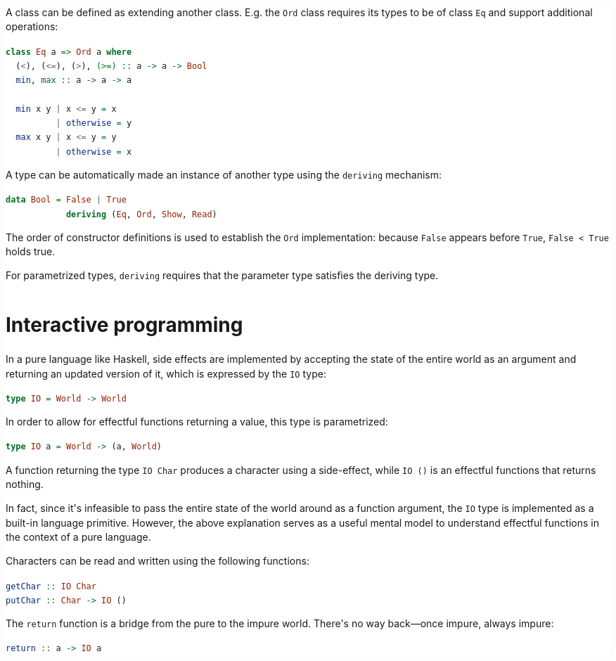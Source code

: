 A class can be defined as extending another class. E.g. the `Ord` class requires its types to be of class `Eq` and support additional operations:

```haskell
class Eq a => Ord a where
  (<), (<=), (>), (>=) :: a -> a -> Bool
  min, max :: a -> a -> a

  min x y | x <= y = x
          | otherwise = y
  max x y | x <= y = y
          | otherwise = x
```

A type can be automatically made an instance of another type using the `deriving` mechanism:

```haskell
data Bool = False | True
            deriving (Eq, Ord, Show, Read)
```

The order of constructor definitions is used to establish the `Ord` implementation: because `False` appears before `True`, `False < True` holds true.

For parametrized types, `deriving` requires that the parameter type satisfies the deriving type.

# Interactive programming

In a pure language like Haskell, side effects are implemented by accepting the state of the entire world as an argument and returning an updated version of it, which is expressed by the `IO` type:

```haskell
type IO = World -> World
```

In order to allow for effectful functions returning a value, this type is parametrized:

```haskell
type IO a = World -> (a, World)
```

A function returning the type `IO Char` produces a character using a side-effect, while `IO ()` is an effectful functions that returns nothing.

In fact, since it's infeasible to pass the entire state of the world around as a function argument, the `IO` type is implemented as a built-in language primitive. However, the above explanation serves as a useful mental model to understand effectful functions in the context of a pure language.

Characters can be read and written using the following functions:

```haskell
getChar :: IO Char
putChar :: Char -> IO ()
```

The `return` function is a bridge from the pure to the impure world. There's no way back—once impure, always impure:

```haskell
return :: a -> IO a
```
